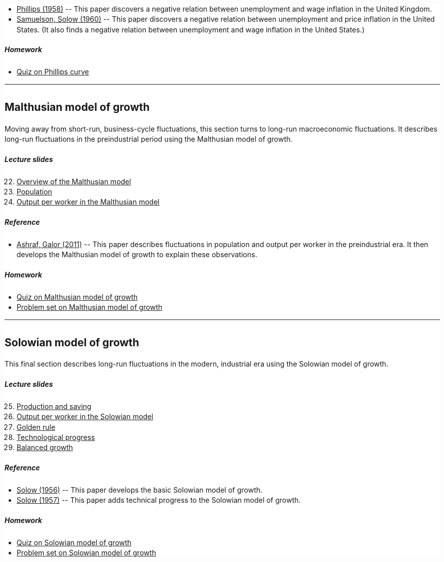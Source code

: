 - [Phillips (1958)]( https://doi.org/10.1111/j.1468-0335.1958.tb00003.x) -- This paper discovers a negative relation between unemployment and wage inflation in the United Kingdom.
- [Samuelson, Solow (1960)](https://www.jstor.org/stable/1815021) -- This paper discovers a negative relation between unemployment and price inflation in the United States. (It also finds a negative relation between unemployment and wage inflation in the United States.)

##### Homework

- [Quiz on Phillips curve](/y38.pdf)

---

## Malthusian model of growth

Moving away from short-run, business-cycle fluctuations, this section turns to long-run macroeconomic fluctuations. It describes long-run fluctuations in the preindustrial period using the Malthusian model of growth.

##### Lecture slides

22. [Overview of the Malthusian model](/y22.pdf)
23. [Population](/y23.pdf)
24. [Output per worker in the Malthusian model](/y24.pdf)

##### Reference

- [Ashraf, Galor (2011)](https://doi.org/10.1257/aer.101.5.2003) -- This paper describes fluctuations in population and output per worker in the preindustrial era. It then develops the Malthusian model of growth to explain these observations.

##### Homework

- [Quiz on Malthusian model of growth](/y39.pdf)
- [Problem set on Malthusian model of growth](/y33.pdf)

---

## Solowian model of growth

This final section describes long-run fluctuations in the modern, industrial era using the Solowian model of growth. 

##### Lecture slides

25. [Production and saving](/y25.pdf)
26. [Output per worker in the Solowian model](/y26.pdf)
27. [Golden rule](/y27.pdf)
28. [Technological progress](/y28.pdf)
29. [Balanced growth](/y29.pdf)

##### Reference

- [Solow (1956)](https://doi.org/10.2307/1884513) -- This paper develops the basic Solowian model of growth.
- [Solow (1957)](https://doi.org/10.2307/1926047) -- This paper adds technical progress to the Solowian model of growth.

##### Homework

- [Quiz on Solowian model of growth](/y40.pdf)
- [Problem set on Solowian model of growth](/y34.pdf)